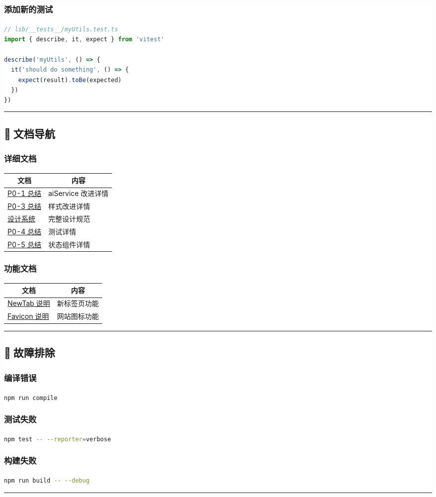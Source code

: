 ### 添加新的测试
```typescript
// lib/__tests__/myUtils.test.ts
import { describe, it, expect } from 'vitest'

describe('myUtils', () => {
  it('should do something', () => {
    expect(result).toBe(expected)
  })
})
```

---

## 📖 文档导航

### 详细文档
| 文档 | 内容 |
|------|------|
| [P0-1 总结](./P0-1-aiService稳定性改造总结.md) | aiService 改进详情 |
| [P0-3 总结](./P0-3-样式系统化总结.md) | 样式改进详情 |
| [设计系统](./设计系统与组件规范.md) | 完整设计规范 |
| [P0-4 总结](./P0-4-核心逻辑单元测试总结.md) | 测试详情 |
| [P0-5 总结](./P0-5-性能优化与状态组件总结.md) | 状态组件详情 |

### 功能文档
| 文档 | 内容 |
|------|------|
| [NewTab 说明](./NewTab功能说明.md) | 新标签页功能 |
| [Favicon 说明](./Favicon功能说明.md) | 网站图标功能 |

---

## 🐛 故障排除

### 编译错误
```bash
npm run compile
```

### 测试失败
```bash
npm test -- --reporter=verbose
```

### 构建失败
```bash
npm run build -- --debug
```

---